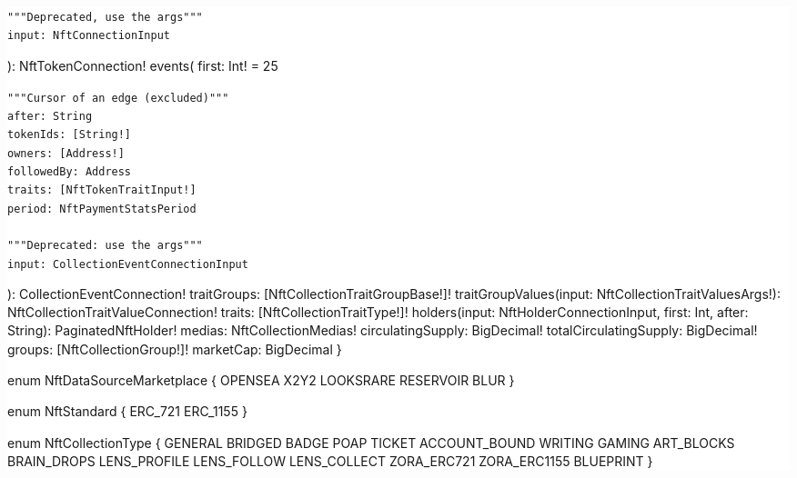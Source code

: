     """Deprecated, use the args"""
    input: NftConnectionInput

): NftTokenConnection!
events(
first: Int! = 25

    """Cursor of an edge (excluded)"""
    after: String
    tokenIds: [String!]
    owners: [Address!]
    followedBy: Address
    traits: [NftTokenTraitInput!]
    period: NftPaymentStatsPeriod

    """Deprecated: use the args"""
    input: CollectionEventConnectionInput

): CollectionEventConnection!
traitGroups: [NftCollectionTraitGroupBase!]!
traitGroupValues(input: NftCollectionTraitValuesArgs!): NftCollectionTraitValueConnection!
traits: [NftCollectionTraitType!]!
holders(input: NftHolderConnectionInput, first: Int, after: String): PaginatedNftHolder!
medias: NftCollectionMedias!
circulatingSupply: BigDecimal!
totalCirculatingSupply: BigDecimal!
groups: [NftCollectionGroup!]!
marketCap: BigDecimal
}

enum NftDataSourceMarketplace {
OPENSEA
X2Y2
LOOKSRARE
RESERVOIR
BLUR
}

enum NftStandard {
ERC_721
ERC_1155
}

enum NftCollectionType {
GENERAL
BRIDGED
BADGE
POAP
TICKET
ACCOUNT_BOUND
WRITING
GAMING
ART_BLOCKS
BRAIN_DROPS
LENS_PROFILE
LENS_FOLLOW
LENS_COLLECT
ZORA_ERC721
ZORA_ERC1155
BLUEPRINT
}
